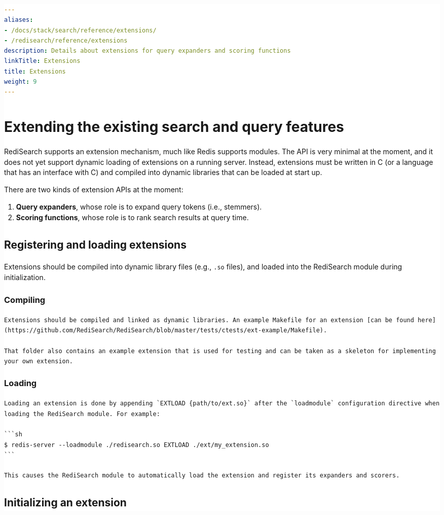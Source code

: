 ```yaml
---
aliases:
- /docs/stack/search/reference/extensions/
- /redisearch/reference/extensions
description: Details about extensions for query expanders and scoring functions
linkTitle: Extensions
title: Extensions
weight: 9
---
```


# Extending the existing search and query features

RediSearch supports an extension mechanism, much like Redis supports modules. The API is very minimal at the moment, and it does not yet support dynamic loading of extensions on a running server. Instead, extensions must be written in C (or a language that has an interface with C) and compiled into dynamic libraries that can be loaded at start up.

There are two kinds of extension APIs at the moment: 

1. **Query expanders**, whose role is to expand query tokens (i.e., stemmers).
2. **Scoring functions**, whose role is to rank search results at query time.

## Registering and loading extensions

Extensions should be compiled into dynamic library files (e.g., `.so` files), and loaded into the RediSearch module during initialization. 

### Compiling 

    Extensions should be compiled and linked as dynamic libraries. An example Makefile for an extension [can be found here](https://github.com/RediSearch/RediSearch/blob/master/tests/ctests/ext-example/Makefile). 

    That folder also contains an example extension that is used for testing and can be taken as a skeleton for implementing your own extension.

### Loading 

    Loading an extension is done by appending `EXTLOAD {path/to/ext.so}` after the `loadmodule` configuration directive when loading the RediSearch module. For example:

    ```sh
    $ redis-server --loadmodule ./redisearch.so EXTLOAD ./ext/my_extension.so
    ```

    This causes the RediSearch module to automatically load the extension and register its expanders and scorers. 

## Initializing an extension
